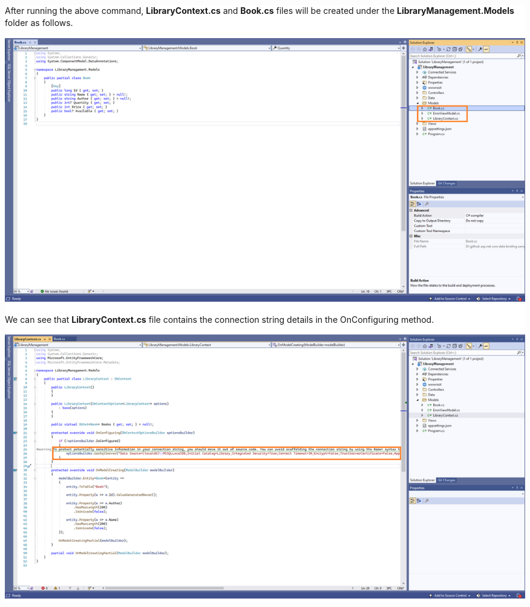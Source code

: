 After running the above command, **LibraryContext.cs** and **Book.cs** files will be created under the **LibraryManagement.Models** folder as follows.

![Created Model class](../images/library-model-class.png)

We can see that **LibraryContext.cs** file contains the connection string details in the OnConfiguring method.

![Created Connectionstring](../images/library-connection-string.png)
